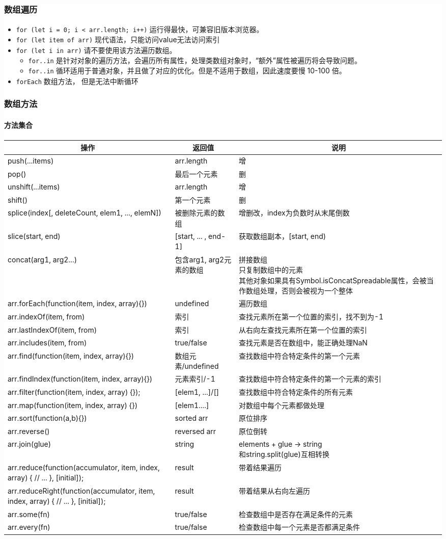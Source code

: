 

### 数组遍历

- `for (let i = 0; i < arr.length; i++)` 运行得最快，可兼容旧版本浏览器。
- `for (let item of arr)` 现代语法，只能访问value无法访问索引
- `for (let i in arr)` 请不要使用该方法遍历数组。
  - `for..in` 是针对对象的遍历方法，会遍历所有属性，处理类数组对象时，“额外”属性被遍历将会导致问题。
  - `for..in` 循环适用于普通对象，并且做了对应的优化。但是不适用于数组，因此速度要慢 10-100 倍。
- `forEach` 数组方法， 但是无法中断循环



### 数组方法

#### 方法集合

| 操作                                                         | 返回值                   | 说明                                                         |
| ------------------------------------------------------------ | ------------------------ | ------------------------------------------------------------ |
| push(...items)                                               | arr.length               | 增                                                           |
| pop()                                                        | 最后一个元素             | 删                                                           |
| unshift(...items)                                            | arr.length               | 增                                                           |
| shift()                                                      | 第一个元素               | 删                                                           |
| splice(index[, deleteCount, elem1, ..., elemN])              | 被删除元素的数组         | 增删改，index为负数时从末尾倒数                              |
| slice(start, end)                                            | [start, ... , end-1]     | 获取数组副本，[start, end)                                   |
| concat(arg1, arg2...)                                        | 包含arg1, arg2元素的数组 | 拼接数组<br />只复制数组中的元素<br />其他对象如果具有Symbol.isConcatSpreadable属性，会被当作数组处理，否则会被视为一个整体 |
| arr.forEach(function(item, index, array){})                  | undefined                | 遍历数组                                                     |
| arr.indexOf(item, from)                                      | 索引                     | 查找元素所在第一个位置的索引，找不到为-1                     |
| arr.lastIndexOf(item, from)                                  | 索引                     | 从右向左查找元素所在第一个位置的索引                         |
| arr.includes(item, from)                                     | true/false               | 查找元素是否在数组中，能正确处理NaN                          |
| arr.find(function(item, index, array){})                     | 数组元素/undefined       | 查找数组中符合特定条件的第一个元素                           |
| arr.findIndex(function(item, index, array){})                | 元素索引/-1              | 查找数组中符合特定条件的第一个元素的索引                     |
| arr.filter(function(item, index, array) {});                 | [elem1, ...]/[]          | 查找数组中符合特定条件的所有元素                             |
| arr.map(function(item, index, array) {})                     | [elem1....]              | 对数组中每个元素都做处理                                     |
| arr.sort(function(a,b){})                                    | sorted arr               | 原位排序                                                     |
| arr.reverse()                                                | reversed arr             | 原位倒转                                                     |
| arr.join(glue)                                               | string                   | elements + glue -> string<br />和string.split(glue)互相转换  |
| arr.reduce(function(accumulator, item, index, array) {   // ... }, [initial]); | result                   | 带着结果遍历                                                 |
| arr.reduceRight(function(accumulator, item, index, array) {   // ... }, [initial]); | result                   | 带着结果从右向左遍历                                         |
| arr.some(fn)                                                 | true/false               | 检查数组中是否存在满足条件的元素                             |
| arr.every(fn)                                                | true/false               | 检查数组中每一个元素是否都满足条件                           |


  [Symbol.toStringTag]: "User"